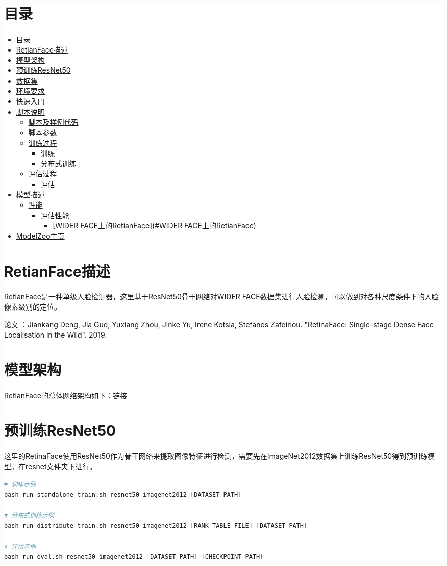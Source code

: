 # 目录



- [目录](#目录)
- [RetianFace描述](#RetianFace描述)
- [模型架构](#模型架构)
- [预训练ResNet50](#预训练ResNet50)
- [数据集](#数据集)
- [环境要求](#环境要求)
- [快速入门](#快速入门)
- [脚本说明](#脚本说明)
    - [脚本及样例代码](#脚本及样例代码)
    - [脚本参数](#脚本参数)
    - [训练过程](#训练过程)
        - [训练](#训练)
        - [分布式训练](#分布式训练)
    - [评估过程](#评估过程)
        - [评估](#评估)
- [模型描述](#模型描述)
    - [性能](#性能)
        - [评估性能](#评估性能)
            - [WIDER FACE上的RetianFace](#WIDER FACE上的RetianFace)
- [ModelZoo主页](#modelzoo主页)



# RetianFace描述

RetianFace是一种单级人脸检测器，这里基于ResNet50骨干网络对WIDER FACE数据集进行人脸检测，可以做到对各种尺度条件下的人脸像素级别的定位。

[论文](https://arxiv.org/abs/1905.00641v2) ：Jiankang Deng, Jia Guo, Yuxiang Zhou, Jinke Yu, Irene Kotsia, Stefanos Zafeiriou. "RetinaFace: Single-stage Dense Face Localisation in the Wild". 2019.

# 模型架构

RetianFace的总体网络架构如下：[链接](https://arxiv.org/abs/1905.00641v2)

# 预训练ResNet50

这里的RetinaFace使用ResNet50作为骨干网络来提取图像特征进行检测，需要先在ImageNet2012数据集上训练ResNet50得到预训练模型。在resnet文件夹下进行。

```python
# 训练示例
bash run_standalone_train.sh resnet50 imagenet2012 [DATASET_PATH]

# 分布式训练示例
bash run_distribute_train.sh resnet50 imagenet2012 [RANK_TABLE_FILE] [DATASET_PATH]

# 评估示例
bash run_eval.sh resnet50 imagenet2012 [DATASET_PATH] [CHECKPOINT_PATH]
```
